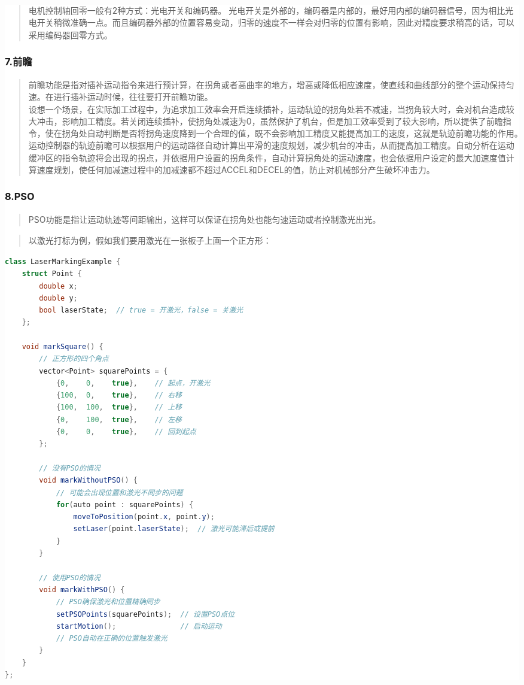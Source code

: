 > 电机控制轴回零一般有2种方式：光电开关和编码器。
> 光电开关是外部的，编码器是内部的，最好用内部的编码器信号，因为相比光电开关稍微准确一点。而且编码器外部的位置容易变动，归零的速度不一样会对归零的位置有影响，因此对精度要求稍高的话，可以采用编码器回零方式。
### 7.前瞻

> 前瞻功能是指对插补运动指令来进行预计算，在拐角或者高曲率的地方，增高或降低相应速度，使直线和曲线部分的整个运动保持匀速。在进行插补运动时候，往往要打开前瞻功能。<br>
> 设想一个场景，在实际加工过程中，为追求加工效率会开启连续插补，运动轨迹的拐角处若不减速，当拐角较大时，会对机台造成较大冲击，影响加工精度。若关闭连续插补，使拐角处减速为0，虽然保护了机台，但是加工效率受到了较大影响，所以提供了前瞻指令，使在拐角处自动判断是否将拐角速度降到一个合理的值，既不会影响加工精度又能提高加工的速度，这就是轨迹前瞻功能的作用。　　运动控制器的轨迹前瞻可以根据用户的运动路径自动计算出平滑的速度规划，减少机台的冲击，从而提高加工精度。自动分析在运动缓冲区的指令轨迹将会出现的拐点，并依据用户设置的拐角条件，自动计算拐角处的运动速度，也会依据用户设定的最大加速度值计算速度规划，使任何加减速过程中的加减速都不超过ACCEL和DECEL的值，防止对机械部分产生破坏冲击力。

### 8.PSO

> PSO功能是指让运动轨迹等间距输出，这样可以保证在拐角处也能匀速运动或者控制激光出光。

> 以激光打标为例，假如我们要用激光在一张板子上画一个正方形：

```c#
class LaserMarkingExample {
    struct Point {
        double x;
        double y;
        bool laserState;  // true = 开激光，false = 关激光
    };

    void markSquare() {
        // 正方形的四个角点
        vector<Point> squarePoints = {
            {0,    0,    true},    // 起点，开激光
            {100,  0,    true},    // 右移
            {100,  100,  true},    // 上移
            {0,    100,  true},    // 左移
            {0,    0,    true},    // 回到起点
        };

        // 没有PSO的情况
        void markWithoutPSO() {
            // 可能会出现位置和激光不同步的问题
            for(auto point : squarePoints) {
                moveToPosition(point.x, point.y);
                setLaser(point.laserState);  // 激光可能滞后或提前
            }
        }

        // 使用PSO的情况
        void markWithPSO() {
            // PSO确保激光和位置精确同步
            setPSOPoints(squarePoints);  // 设置PSO点位
            startMotion();               // 启动运动
            // PSO自动在正确的位置触发激光
        }
    }
};
```
